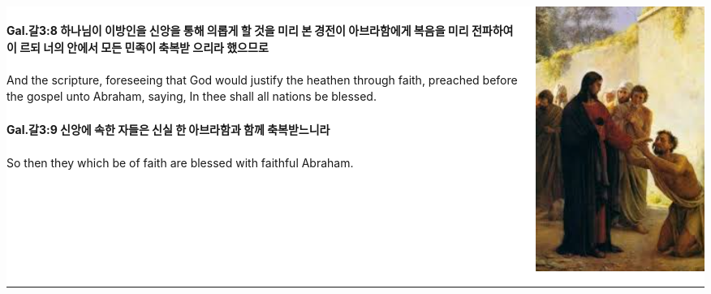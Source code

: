 
<div class="columns">
  <div class="scriptures">
    <br>
    <div class="scripture">
      <b>Gal.갈3:8 하나님이 이방인을 신앙을 통해 의롭게 할 것을 미리 본 경전이 아브라함에게 복음을 미리 전파하여 이 르되 너의 안에서 모든 민족이 축복받 으리라 했으므로 
      </b>
    </div>
    <br>
    <div class="scripture">And the scripture, foreseeing that God would justify the heathen through faith, preached before the gospel unto Abraham, saying, In thee shall all nations be blessed. 
    </div>
    <br>
    <div class="scripture">
      <b>Gal.갈3:9 신앙에 속한 자들은 신실 한 아브라함과 함께 축복받느니라 
      </b>
    </div>
    <br>
    <div class="scripture">So then they which be of faith are blessed with faithful Abraham. 
    </div>         
  </div>
  <div class="image-container">
    <img src='../../pictures/picture_139.jpg'>
  </div>
</div>

---
